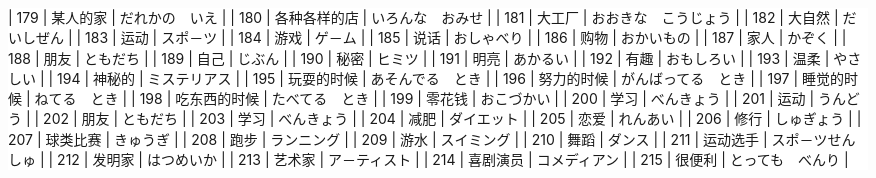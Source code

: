 | 179 | 某人的家 | だれかの　いえ |
| 180 | 各种各样的店 | いろんな　おみせ |
| 181 | 大工厂 | おおきな　こうじょう |
| 182 | 大自然 | だいしぜん |
| 183 | 运动 | スポ－ツ |
| 184 | 游戏 | ゲ－ム |
| 185 | 说话 | おしゃべり |
| 186 | 购物 | おかいもの |
| 187 | 家人 | かぞく |
| 188 | 朋友 | ともだち |
| 189 | 自己 | じぶん |
| 190 | 秘密 | ヒミツ |
| 191 | 明亮 | あかるい |
| 192 | 有趣 | おもしろい |
| 193 | 温柔 | やさしい |
| 194 | 神秘的 | ミステリアス |
| 195 | 玩耍的时候 | あそんでる　とき |
| 196 | 努力的时候 | がんばってる　とき |
| 197 | 睡觉的时候 | ねてる　とき |
| 198 | 吃东西的时候 | たべてる　とき |
| 199 | 零花钱 | おこづかい |
| 200 | 学习 | べんきょう |
| 201 | 运动 | うんどう |
| 202 | 朋友 | ともだち |
| 203 | 学习 | べんきょう |
| 204 | 减肥 | ダイエット |
| 205 | 恋爱 | れんあい |
| 206 | 修行 | しゅぎょう |
| 207 | 球类比赛 | きゅうぎ |
| 208 | 跑步 | ランニング |
| 209 | 游水 | スイミング |
| 210 | 舞蹈 | ダンス |
| 211 | 运动选手 | スポ－ツせんしゅ |
| 212 | 发明家 | はつめいか |
| 213 | 艺术家 | ア－ティスト |
| 214 | 喜剧演员 | コメディアン |
| 215 | 很便利 | とっても　べんり |